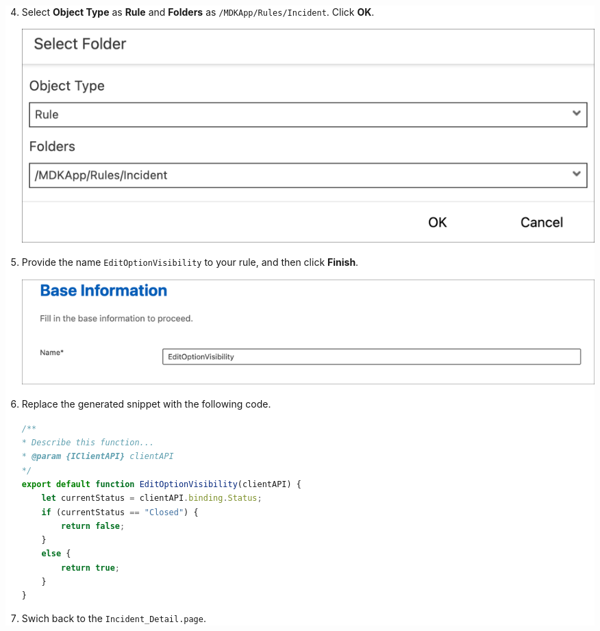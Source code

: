
4. Select **Object Type** as **Rule** and **Folders** as `/MDKApp/Rules/Incident`. Click **OK**.  

    ![MDK](images/3.1.10.png)

5. Provide the name `EditOptionVisibility` to your rule, and then click **Finish**.

    ![MDK](images/3.4.4.png)  

6. Replace the generated snippet with the following code.

    ```JavaScript
    /**
    * Describe this function...
    * @param {IClientAPI} clientAPI
    */
    export default function EditOptionVisibility(clientAPI) {
        let currentStatus = clientAPI.binding.Status;
        if (currentStatus == "Closed") {
            return false;
        }
        else {
            return true;
        }
    }
    ```

7. Swich back to the `Incident_Detail.page`.
